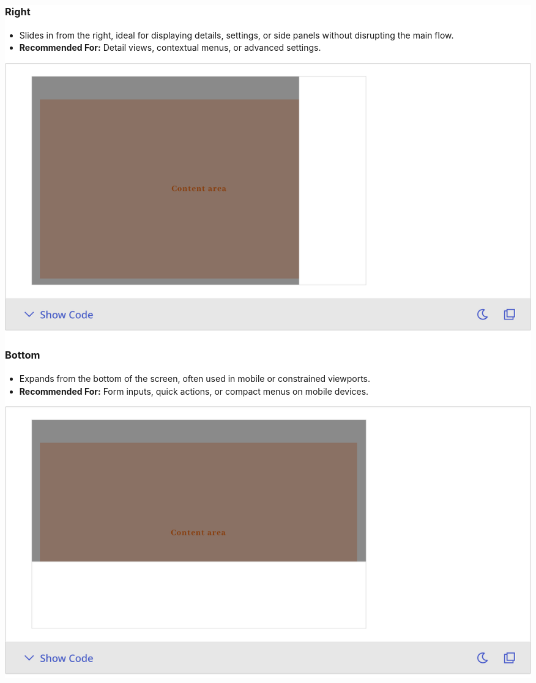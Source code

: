 
### Right
- Slides in from the right, ideal for displaying details, settings, or side panels without disrupting the main flow.
- **Recommended For:** Detail views, contextual menus, or advanced settings.

![Image](../img/Drawer-Mode-Right.svg)


### Bottom
- Expands from the bottom of the screen, often used in mobile or constrained viewports.
- **Recommended For:** Form inputs, quick actions, or compact menus on mobile devices.

![Image](../img/Drawer-Mode-Bottom.svg)
